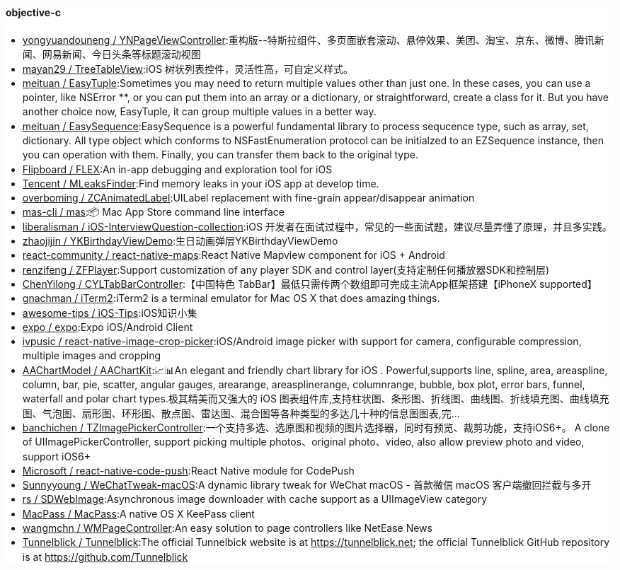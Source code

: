 #### objective-c
* [yongyuandouneng / YNPageViewController](https://github.com/yongyuandouneng/YNPageViewController):重构版--特斯拉组件、多页面嵌套滚动、悬停效果、美团、淘宝、京东、微博、腾讯新闻、网易新闻、今日头条等标题滚动视图
* [mayan29 / TreeTableView](https://github.com/mayan29/TreeTableView):iOS 树状列表控件，灵活性高，可自定义样式。
* [meituan / EasyTuple](https://github.com/meituan/EasyTuple):Sometimes you may need to return multiple values other than just one. In these cases, you can use a pointer, like NSError **, or you can put them into an array or a dictionary, or straightforward, create a class for it. But you have another choice now, EasyTuple, it can group multiple values in a better way.
* [meituan / EasySequence](https://github.com/meituan/EasySequence):EasySequence is a powerful fundamental library to process sequcence type, such as array, set, dictionary. All type object which conforms to NSFastEnumeration protocol can be initialzed to an EZSequence instance, then you can operation with them. Finally, you can transfer them back to the original type.
* [Flipboard / FLEX](https://github.com/Flipboard/FLEX):An in-app debugging and exploration tool for iOS
* [Tencent / MLeaksFinder](https://github.com/Tencent/MLeaksFinder):Find memory leaks in your iOS app at develop time.
* [overboming / ZCAnimatedLabel](https://github.com/overboming/ZCAnimatedLabel):UILabel replacement with fine-grain appear/disappear animation
* [mas-cli / mas](https://github.com/mas-cli/mas):📦 Mac App Store command line interface
* [liberalisman / iOS-InterviewQuestion-collection](https://github.com/liberalisman/iOS-InterviewQuestion-collection):iOS 开发者在面试过程中，常见的一些面试题，建议尽量弄懂了原理，并且多实践。
* [zhaojijin / YKBirthdayViewDemo](https://github.com/zhaojijin/YKBirthdayViewDemo):生日动画弹层YKBirthdayViewDemo
* [react-community / react-native-maps](https://github.com/react-community/react-native-maps):React Native Mapview component for iOS + Android
* [renzifeng / ZFPlayer](https://github.com/renzifeng/ZFPlayer):Support customization of any player SDK and control layer(支持定制任何播放器SDK和控制层)
* [ChenYilong / CYLTabBarController](https://github.com/ChenYilong/CYLTabBarController):【中国特色 TabBar】最低只需传两个数组即可完成主流App框架搭建【iPhoneX supported】
* [gnachman / iTerm2](https://github.com/gnachman/iTerm2):iTerm2 is a terminal emulator for Mac OS X that does amazing things.
* [awesome-tips / iOS-Tips](https://github.com/awesome-tips/iOS-Tips):iOS知识小集
* [expo / expo](https://github.com/expo/expo):Expo iOS/Android Client
* [ivpusic / react-native-image-crop-picker](https://github.com/ivpusic/react-native-image-crop-picker):iOS/Android image picker with support for camera, configurable compression, multiple images and cropping
* [AAChartModel / AAChartKit](https://github.com/AAChartModel/AAChartKit):📈📊An elegant and friendly chart library for iOS . Powerful,supports line, spline, area, areaspline, column, bar, pie, scatter, angular gauges, arearange, areasplinerange, columnrange, bubble, box plot, error bars, funnel, waterfall and polar chart types.极其精美而又强大的 iOS 图表组件库,支持柱状图、条形图、折线图、曲线图、折线填充图、曲线填充图、气泡图、扇形图、环形图、散点图、雷达图、混合图等各种类型的多达几十种的信息图图表,完…
* [banchichen / TZImagePickerController](https://github.com/banchichen/TZImagePickerController):一个支持多选、选原图和视频的图片选择器，同时有预览、裁剪功能，支持iOS6+。 A clone of UIImagePickerController, support picking multiple photos、original photo、video, also allow preview photo and video, support iOS6+
* [Microsoft / react-native-code-push](https://github.com/Microsoft/react-native-code-push):React Native module for CodePush
* [Sunnyyoung / WeChatTweak-macOS](https://github.com/Sunnyyoung/WeChatTweak-macOS):A dynamic library tweak for WeChat macOS - 首款微信 macOS 客户端撤回拦截与多开
* [rs / SDWebImage](https://github.com/rs/SDWebImage):Asynchronous image downloader with cache support as a UIImageView category
* [MacPass / MacPass](https://github.com/MacPass/MacPass):A native OS X KeePass client
* [wangmchn / WMPageController](https://github.com/wangmchn/WMPageController):An easy solution to page controllers like NetEase News
* [Tunnelblick / Tunnelblick](https://github.com/Tunnelblick/Tunnelblick):The official Tunnelbick website is at https://tunnelblick.net; the official Tunnelblick GitHub repository is at https://github.com/Tunnelblick
